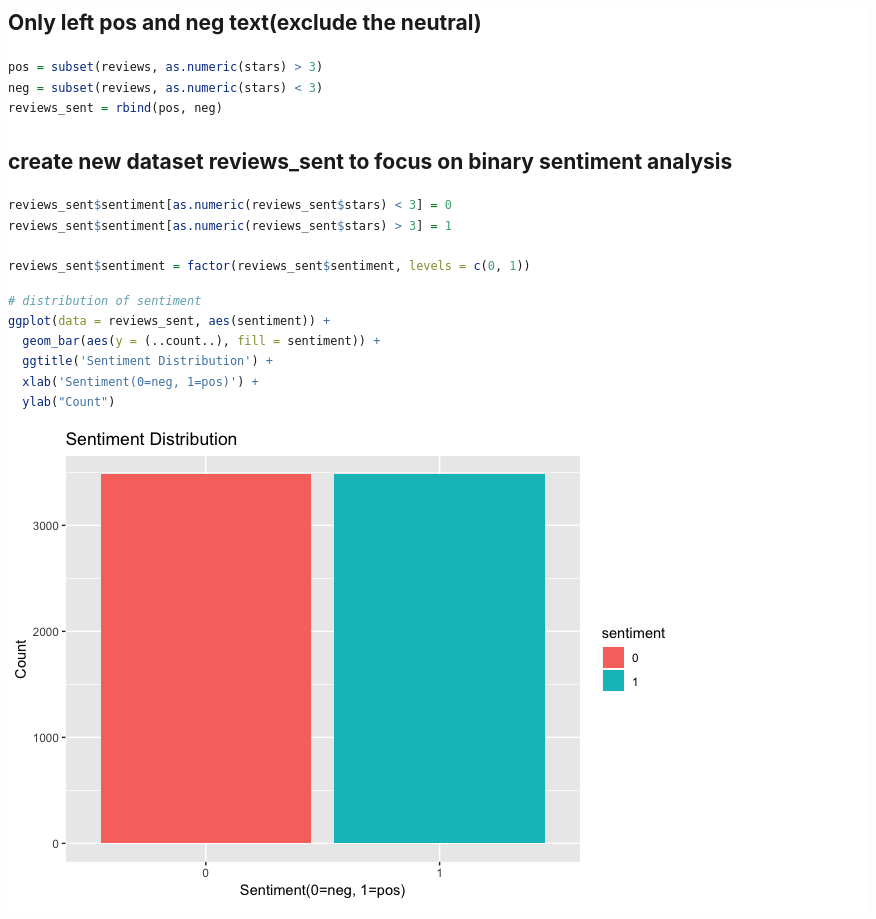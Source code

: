 Only left pos and neg text(exclude the neutral)
-----------------------------------------------

``` r
pos = subset(reviews, as.numeric(stars) > 3)
neg = subset(reviews, as.numeric(stars) < 3)
reviews_sent = rbind(pos, neg)
```

create new dataset reviews\_sent to focus on binary sentiment analysis
----------------------------------------------------------------------

``` r
reviews_sent$sentiment[as.numeric(reviews_sent$stars) < 3] = 0
reviews_sent$sentiment[as.numeric(reviews_sent$stars) > 3] = 1

reviews_sent$sentiment = factor(reviews_sent$sentiment, levels = c(0, 1))
```

``` r
# distribution of sentiment
ggplot(data = reviews_sent, aes(sentiment)) +
  geom_bar(aes(y = (..count..), fill = sentiment)) +
  ggtitle('Sentiment Distribution') + 
  xlab('Sentiment(0=neg, 1=pos)') +
  ylab("Count")
```

![](Yelp_Reviews_NLP_files/figure-markdown_github/unnamed-chunk-12-1.png)
